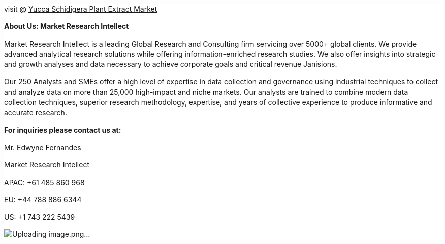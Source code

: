 visit&nbsp;@</strong>&nbsp;</span><span class="font-[700]"><a href="https://www.marketresearchintellect.com/product/global-yucca-schidigera-plant-extract-sales-market/?utm_source=Linkedin&utm_medium=815" target="_blank" data-tracking-control-name="article-ssr-frontend-pulse_little-text-block" data-tracking-will-navigate="" data-test-link="">Yucca Schidigera Plant Extract Market</a></span></p><p><strong><span class="font-[700]">About Us: Market Research Intellect</span></strong></p><p><span class="">Market Research Intellect is a leading Global Research and Consulting firm servicing over 5000+ global clients. We provide advanced analytical research solutions while offering information-enriched research studies.&nbsp;</span>We also offer insights into strategic and growth analyses and data necessary to achieve corporate goals and critical revenue Janisions.</p><p><span class="">Our 250 Analysts and SMEs offer a high level of expertise in data collection and governance using industrial techniques to collect and analyze data on more than 25,000 high-impact and niche markets. Our analysts are trained to combine modern data collection techniques, superior research methodology, expertise, and years of collective experience to produce informative and accurate research.</span></p><p><strong>For inquiries please contact us at:</strong></p><p>Mr. Edwyne Fernandes</p><p>Market Research Intellect</p><p>APAC: +61 485 860 968</p><p>EU: +44 788 886 6344</p><p>US: +1 743 222 5439</p>
![Uploading image.png…]()
